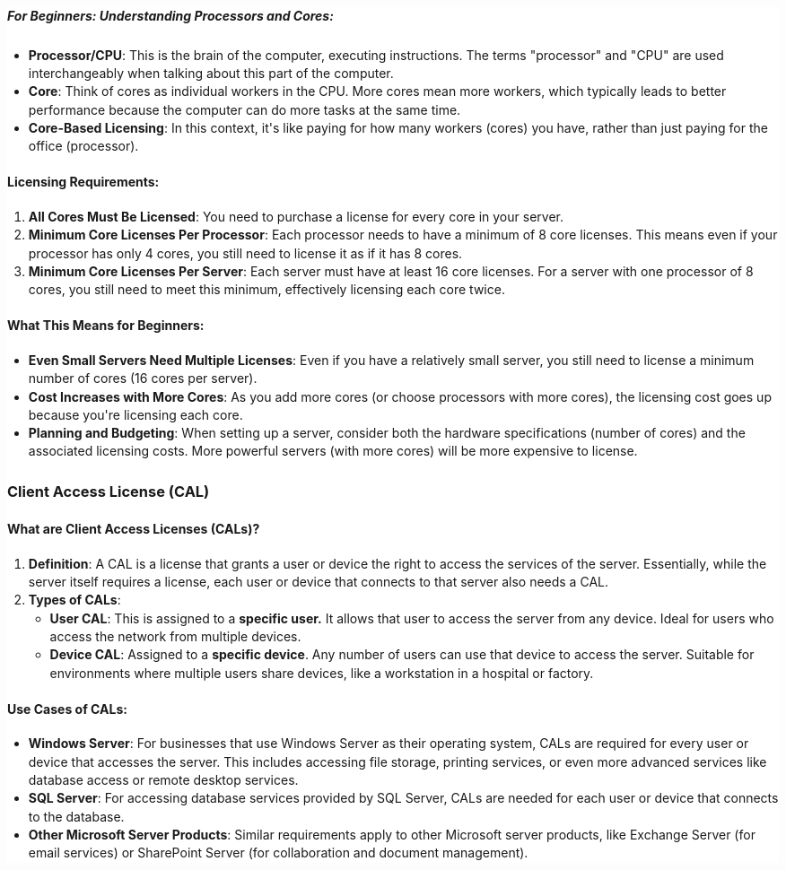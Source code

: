 ##### For Beginners: Understanding Processors and Cores:

- **Processor/CPU**: This is the brain of the computer, executing instructions.  The terms "processor" and "CPU" are used interchangeably when talking about this part of the computer.
- **Core**: Think of cores as individual workers in the CPU. More cores mean more workers, which typically leads to better performance because the computer can do more tasks at the same time.
- **Core-Based Licensing**: In this context, it's like paying for how many workers (cores) you have, rather than just paying for the office (processor).

#### Licensing Requirements:

1. **All Cores Must Be Licensed**: You need to purchase a license for every core in your server.
2. **Minimum Core Licenses Per Processor**: Each processor needs to have a minimum of 8 core licenses. This means even if your processor has only 4 cores, you still need to license it as if it has 8 cores.
3. **Minimum Core Licenses Per Server**: Each server must have at least 16 core licenses. For a server with one processor of 8 cores, you still need to meet this minimum, effectively licensing each core twice.

#### What This Means for Beginners:

- **Even Small Servers Need Multiple Licenses**: Even if you have a relatively small server, you still need to license a minimum number of cores (16 cores per server).
- **Cost Increases with More Cores**: As you add more cores (or choose processors with more cores), the licensing cost goes up because you're licensing each core.
- **Planning and Budgeting**: When setting up a server, consider both the hardware specifications (number of cores) and the associated licensing costs. More powerful servers (with more cores) will be more expensive to license.

### Client Access License (CAL)

#### What are Client Access Licenses (CALs)?

1. **Definition**: A CAL is a license that grants a user or device the right to access the services of the server. Essentially, while the server itself requires a license, each user or device that connects to that server also needs a CAL.
2. **Types of CALs**:
    - **User CAL**: This is assigned to a **specific user.** It allows that user to access the server from any device. Ideal for users who access the network from multiple devices.
    - **Device CAL**: Assigned to a **specific device**. Any number of users can use that device to access the server. Suitable for environments where multiple users share devices, like a workstation in a hospital or factory.

#### Use Cases of CALs:

- **Windows Server**: For businesses that use Windows Server as their operating system, CALs are required for every user or device that accesses the server. This includes accessing file storage, printing services, or even more advanced services like database access or remote desktop services.
- **SQL Server**: For accessing database services provided by SQL Server, CALs are needed for each user or device that connects to the database.
- **Other Microsoft Server Products**: Similar requirements apply to other Microsoft server products, like Exchange Server (for email services) or SharePoint Server (for collaboration and document management).
